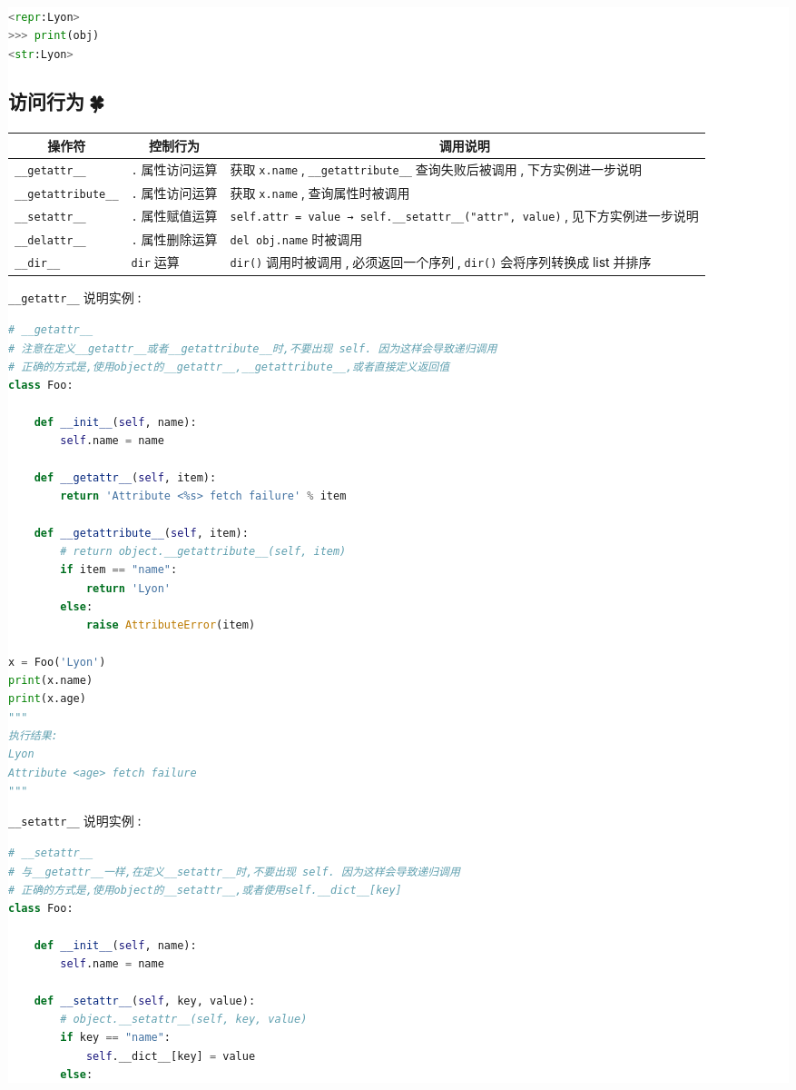 ```python
<repr:Lyon>
>>> print(obj)
<str:Lyon>
```

## 访问行为  🍀

| 操作符             | 控制行为         | 调用说明                                                     |
| ------------------ | ---------------- | ------------------------------------------------------------ |
| `__getattr__`      | `.` 属性访问运算 | 获取 `x.name` , `__getattribute__` 查询失败后被调用 , 下方实例进一步说明 |
| `__getattribute__` | `.` 属性访问运算 | 获取 `x.name` , 查询属性时被调用                             |
| `__setattr__`      | `.` 属性赋值运算 | `self.attr = value → self.__setattr__("attr", value)` , 见下方实例进一步说明 |
| `__delattr__`      | `.` 属性删除运算 | `del obj.name` 时被调用                                      |
| `__dir__`          | `dir` 运算       | `dir()` 调用时被调用 , 必须返回一个序列 , `dir()` 会将序列转换成 list 并排序 |

`__getattr__` 说明实例 : 

```python
# __getattr__
# 注意在定义__getattr__或者__getattribute__时,不要出现 self. 因为这样会导致递归调用
# 正确的方式是,使用object的__getattr__,__getattribute__,或者直接定义返回值
class Foo:

    def __init__(self, name):
        self.name = name

    def __getattr__(self, item):
        return 'Attribute <%s> fetch failure' % item

    def __getattribute__(self, item):
        # return object.__getattribute__(self, item)
        if item == "name":
            return 'Lyon'
        else:
            raise AttributeError(item)

x = Foo('Lyon')
print(x.name)
print(x.age)
"""
执行结果:
Lyon
Attribute <age> fetch failure
"""
```

 `__setattr__`  说明实例 : 

```python
# __setattr__
# 与__getattr__一样,在定义__setattr__时,不要出现 self. 因为这样会导致递归调用
# 正确的方式是,使用object的__setattr__,或者使用self.__dict__[key]
class Foo:

    def __init__(self, name):
        self.name = name

    def __setattr__(self, key, value):
        # object.__setattr__(self, key, value)
        if key == "name":
            self.__dict__[key] = value
        else:
```